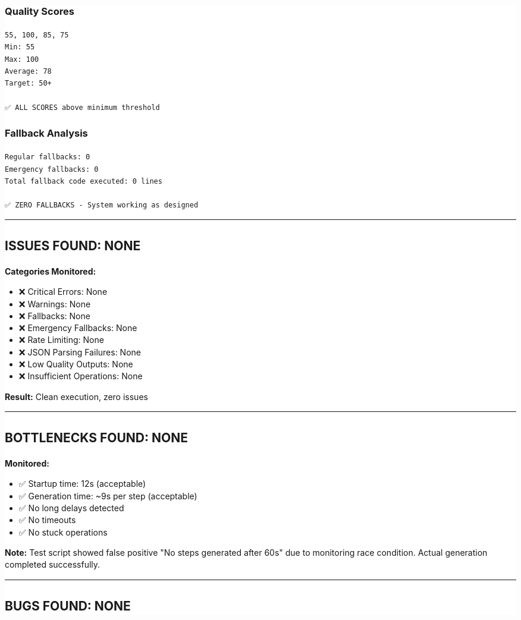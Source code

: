### Quality Scores
```
55, 100, 85, 75
Min: 55
Max: 100
Average: 78
Target: 50+

✅ ALL SCORES above minimum threshold
```

### Fallback Analysis
```
Regular fallbacks: 0
Emergency fallbacks: 0
Total fallback code executed: 0 lines

✅ ZERO FALLBACKS - System working as designed
```

---

## ISSUES FOUND: NONE

**Categories Monitored:**
- ❌ Critical Errors: None
- ❌ Warnings: None
- ❌ Fallbacks: None
- ❌ Emergency Fallbacks: None
- ❌ Rate Limiting: None
- ❌ JSON Parsing Failures: None
- ❌ Low Quality Outputs: None
- ❌ Insufficient Operations: None

**Result:** Clean execution, zero issues

---

## BOTTLENECKS FOUND: NONE

**Monitored:**
- ✅ Startup time: 12s (acceptable)
- ✅ Generation time: ~9s per step (acceptable)
- ✅ No long delays detected
- ✅ No timeouts
- ✅ No stuck operations

**Note:** Test script showed false positive "No steps generated after 60s" due to monitoring race condition. Actual generation completed successfully.

---

## BUGS FOUND: NONE
